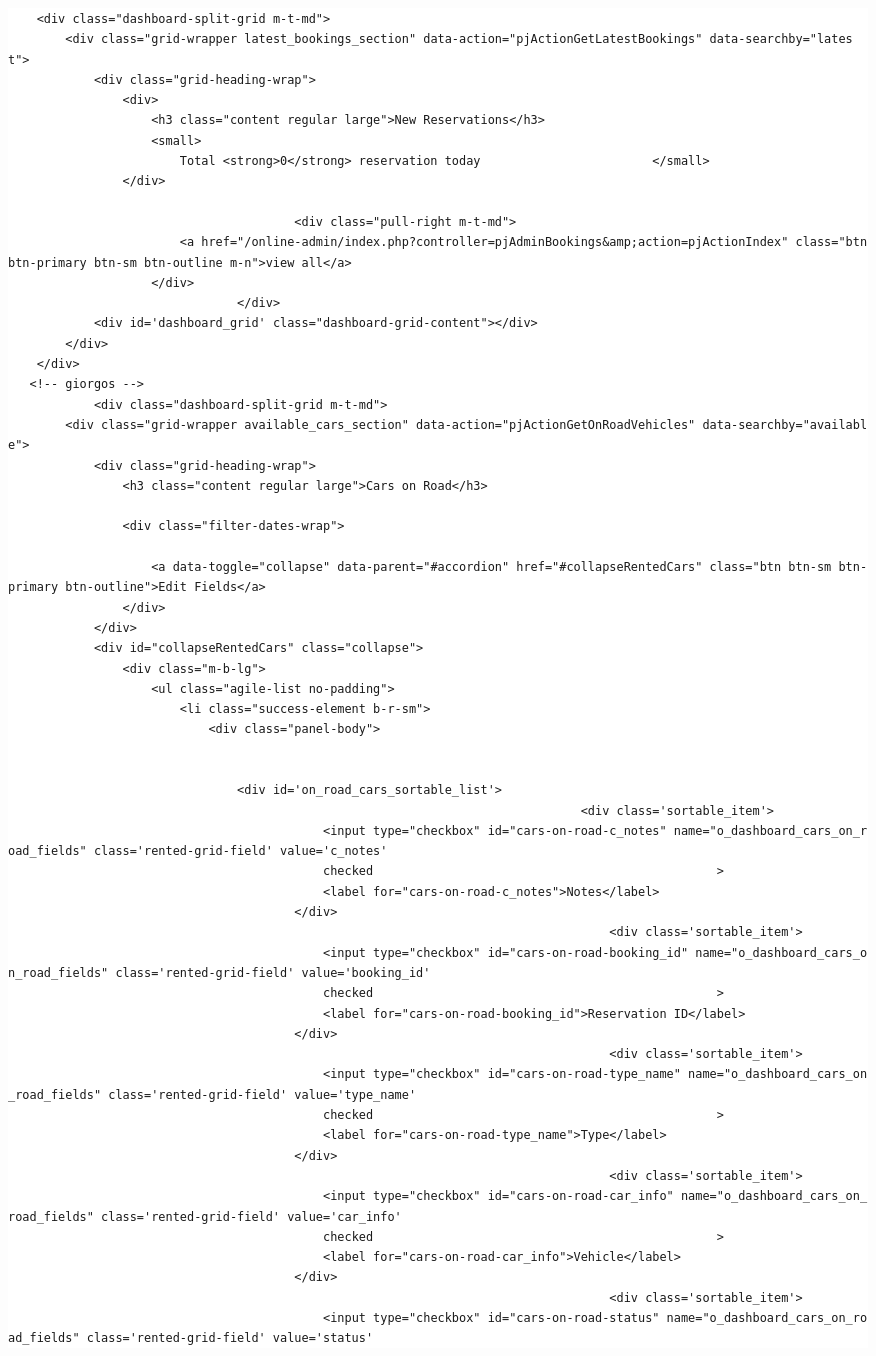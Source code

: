         <div class="dashboard-split-grid m-t-md">
            <div class="grid-wrapper latest_bookings_section" data-action="pjActionGetLatestBookings" data-searchby="latest">
                <div class="grid-heading-wrap">
                    <div>
                        <h3 class="content regular large">New Reservations</h3>
                        <small>
                            Total <strong>0</strong> reservation today                        </small>
                    </div>
                    
                                            <div class="pull-right m-t-md">
                            <a href="/online-admin/index.php?controller=pjAdminBookings&amp;action=pjActionIndex" class="btn btn-primary btn-sm btn-outline m-n">view all</a>
                        </div>
                                    </div>
                <div id='dashboard_grid' class="dashboard-grid-content"></div>
            </div>
		</div>
       <!-- giorgos -->
                <div class="dashboard-split-grid m-t-md">
            <div class="grid-wrapper available_cars_section" data-action="pjActionGetOnRoadVehicles" data-searchby="available">
                <div class="grid-heading-wrap">
                    <h3 class="content regular large">Cars on Road</h3>
                    
                    <div class="filter-dates-wrap">

                        <a data-toggle="collapse" data-parent="#accordion" href="#collapseRentedCars" class="btn btn-sm btn-primary btn-outline">Edit Fields</a>
                    </div>
                </div>
                <div id="collapseRentedCars" class="collapse">
                    <div class="m-b-lg">
                        <ul class="agile-list no-padding">
                            <li class="success-element b-r-sm">
                                <div class="panel-body">
                                                                        

                                    <div id='on_road_cars_sortable_list'>
                                                                                    <div class='sortable_item'>
                                                <input type="checkbox" id="cars-on-road-c_notes" name="o_dashboard_cars_on_road_fields" class='rented-grid-field' value='c_notes'
                                                checked                                                >
                                                <label for="cars-on-road-c_notes">Notes</label>
                                            </div>
                                                                                        <div class='sortable_item'>
                                                <input type="checkbox" id="cars-on-road-booking_id" name="o_dashboard_cars_on_road_fields" class='rented-grid-field' value='booking_id'
                                                checked                                                >
                                                <label for="cars-on-road-booking_id">Reservation ID</label>
                                            </div>
                                                                                        <div class='sortable_item'>
                                                <input type="checkbox" id="cars-on-road-type_name" name="o_dashboard_cars_on_road_fields" class='rented-grid-field' value='type_name'
                                                checked                                                >
                                                <label for="cars-on-road-type_name">Type</label>
                                            </div>
                                                                                        <div class='sortable_item'>
                                                <input type="checkbox" id="cars-on-road-car_info" name="o_dashboard_cars_on_road_fields" class='rented-grid-field' value='car_info'
                                                checked                                                >
                                                <label for="cars-on-road-car_info">Vehicle</label>
                                            </div>
                                                                                        <div class='sortable_item'>
                                                <input type="checkbox" id="cars-on-road-status" name="o_dashboard_cars_on_road_fields" class='rented-grid-field' value='status'
